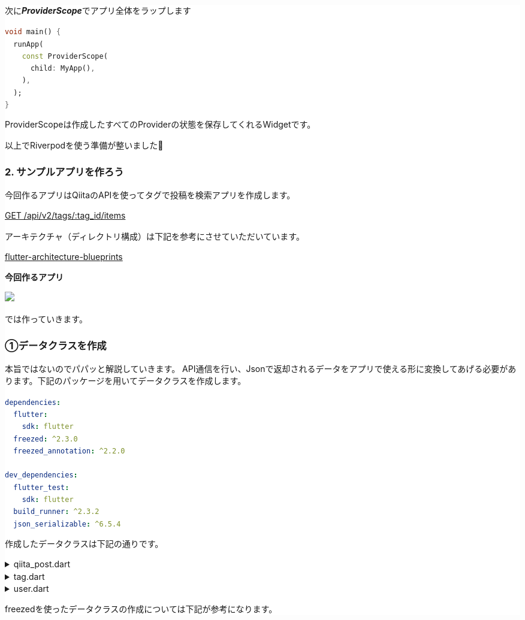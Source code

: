 次に***ProviderScope***でアプリ全体をラップします

```dart
void main() {
  runApp(
    const ProviderScope(
      child: MyApp(),
    ),
  );
}
```

ProviderScopeは作成したすべてのProviderの状態を保存してくれるWidgetです。

以上でRiverpodを使う準備が整いました🚀

### 2. サンプルアプリを作ろう
今回作るアプリはQiitaのAPIを使ってタグで投稿を検索アプリを作成します。

[GET /api/v2/tags/:tag_id/items](https://qiita.com/api/v2/docs#get-apiv2tagstag_iditems)

アーキテクチャ（ディレクトリ構成）は下記を参考にさせていただいています。

[flutter-architecture-blueprints](https://github.com/wasabeef/flutter-architecture-blueprints)

**今回作るアプリ**

<img src='https://qiita-image-store.s3.ap-northeast-1.amazonaws.com/0/2466417/d90fc4d3-78ec-8b2f-0a24-7552a8d582ac.gif' width='300'>

では作っていきます。

### ①データクラスを作成
本旨ではないのでパパッと解説していきます。
API通信を行い、Jsonで返却されるデータをアプリで使える形に変換してあげる必要があります。下記のパッケージを用いてデータクラスを作成します。

```yaml
dependencies:
  flutter:
    sdk: flutter
  freezed: ^2.3.0
  freezed_annotation: ^2.2.0

dev_dependencies:
  flutter_test:
    sdk: flutter
  build_runner: ^2.3.2
  json_serializable: ^6.5.4
```

作成したデータクラスは下記の通りです。

<details><summary>qiita_post.dart</summary></details>

<details><summary>tag.dart</summary></details>

<details><summary>user.dart</summary></details>

freezedを使ったデータクラスの作成については下記が参考になります。
